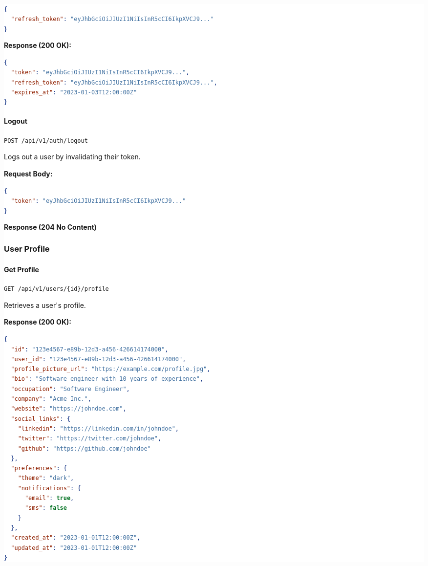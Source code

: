 ```json
{
  "refresh_token": "eyJhbGciOiJIUzI1NiIsInR5cCI6IkpXVCJ9..."
}
```

**Response (200 OK):**

```json
{
  "token": "eyJhbGciOiJIUzI1NiIsInR5cCI6IkpXVCJ9...",
  "refresh_token": "eyJhbGciOiJIUzI1NiIsInR5cCI6IkpXVCJ9...",
  "expires_at": "2023-01-03T12:00:00Z"
}
```

#### Logout

```
POST /api/v1/auth/logout
```

Logs out a user by invalidating their token.

**Request Body:**

```json
{
  "token": "eyJhbGciOiJIUzI1NiIsInR5cCI6IkpXVCJ9..."
}
```

**Response (204 No Content)**

### User Profile

#### Get Profile

```
GET /api/v1/users/{id}/profile
```

Retrieves a user's profile.

**Response (200 OK):**

```json
{
  "id": "123e4567-e89b-12d3-a456-426614174000",
  "user_id": "123e4567-e89b-12d3-a456-426614174000",
  "profile_picture_url": "https://example.com/profile.jpg",
  "bio": "Software engineer with 10 years of experience",
  "occupation": "Software Engineer",
  "company": "Acme Inc.",
  "website": "https://johndoe.com",
  "social_links": {
    "linkedin": "https://linkedin.com/in/johndoe",
    "twitter": "https://twitter.com/johndoe",
    "github": "https://github.com/johndoe"
  },
  "preferences": {
    "theme": "dark",
    "notifications": {
      "email": true,
      "sms": false
    }
  },
  "created_at": "2023-01-01T12:00:00Z",
  "updated_at": "2023-01-01T12:00:00Z"
}
```